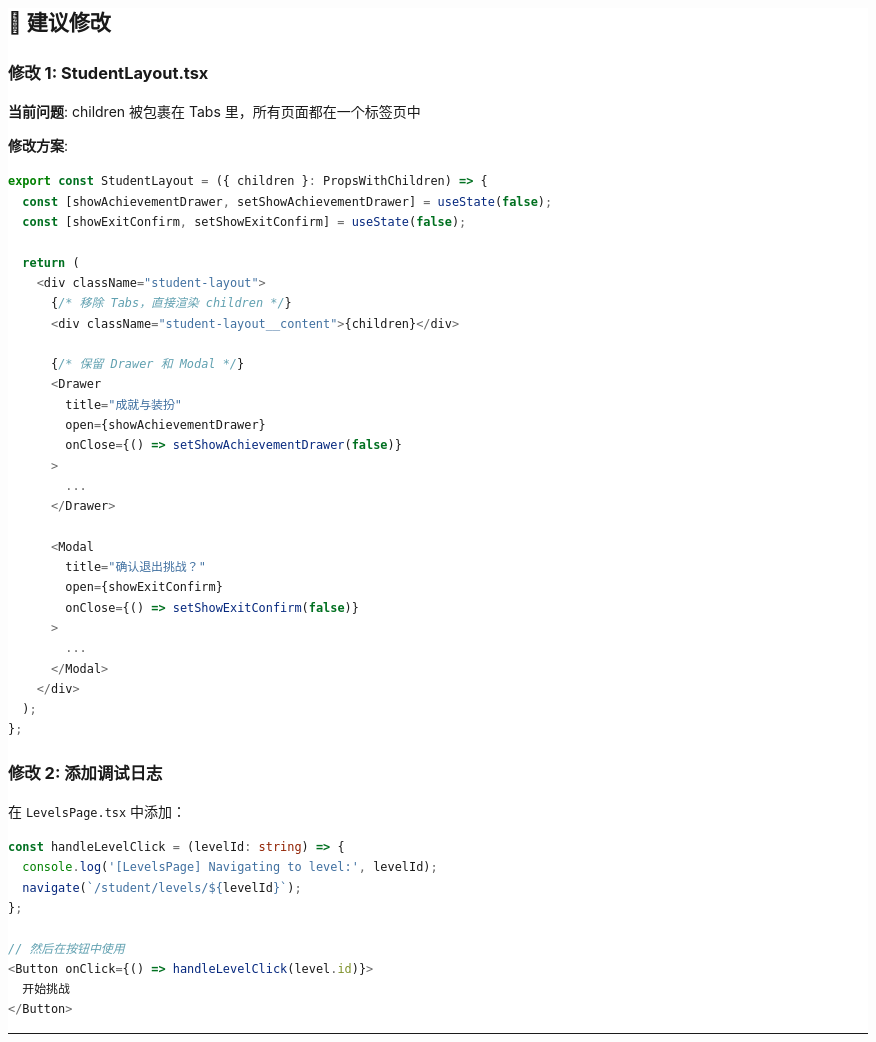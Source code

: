 
## 🎯 建议修改

### 修改 1: StudentLayout.tsx

**当前问题**: children 被包裹在 Tabs 里，所有页面都在一个标签页中

**修改方案**:

```typescript
export const StudentLayout = ({ children }: PropsWithChildren) => {
  const [showAchievementDrawer, setShowAchievementDrawer] = useState(false);
  const [showExitConfirm, setShowExitConfirm] = useState(false);

  return (
    <div className="student-layout">
      {/* 移除 Tabs，直接渲染 children */}
      <div className="student-layout__content">{children}</div>

      {/* 保留 Drawer 和 Modal */}
      <Drawer
        title="成就与装扮"
        open={showAchievementDrawer}
        onClose={() => setShowAchievementDrawer(false)}
      >
        ...
      </Drawer>

      <Modal
        title="确认退出挑战？"
        open={showExitConfirm}
        onClose={() => setShowExitConfirm(false)}
      >
        ...
      </Modal>
    </div>
  );
};
```

### 修改 2: 添加调试日志

在 `LevelsPage.tsx` 中添加：

```typescript
const handleLevelClick = (levelId: string) => {
  console.log('[LevelsPage] Navigating to level:', levelId);
  navigate(`/student/levels/${levelId}`);
};

// 然后在按钮中使用
<Button onClick={() => handleLevelClick(level.id)}>
  开始挑战
</Button>
```

---